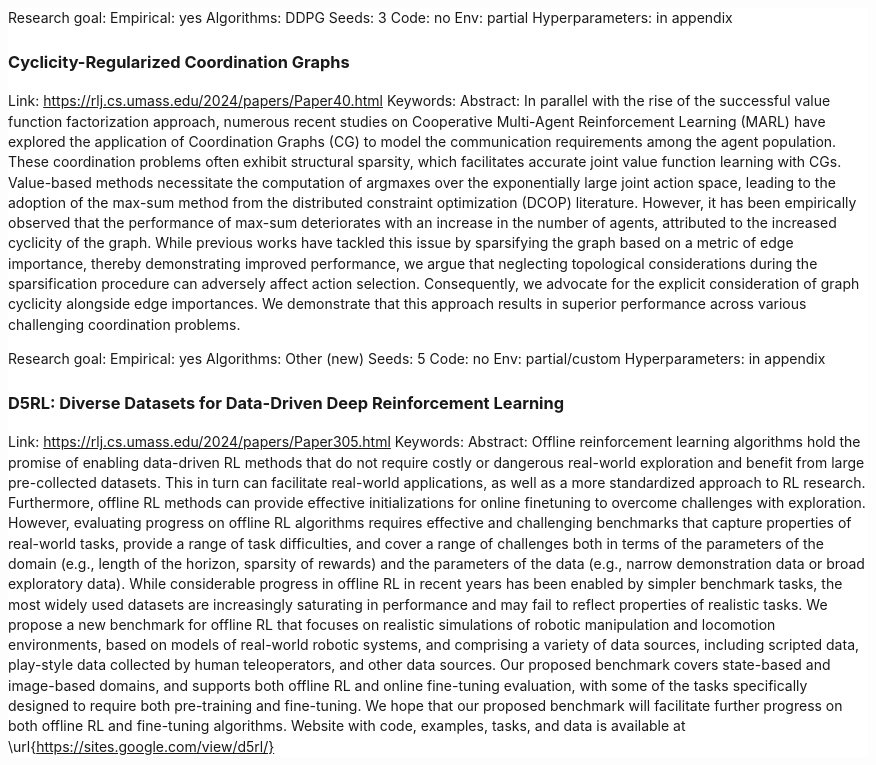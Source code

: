 Research goal: 
Empirical: yes
Algorithms: DDPG
Seeds: 3
Code: no
Env: partial
Hyperparameters: in appendix

### Cyclicity-Regularized Coordination Graphs
Link: https://rlj.cs.umass.edu/2024/papers/Paper40.html
Keywords: 
Abstract: In parallel with the rise of the successful value function factorization approach, numerous recent studies on Cooperative Multi-Agent Reinforcement Learning (MARL) have explored the application of Coordination Graphs (CG) to model the communication requirements among the agent population. These coordination problems often exhibit structural sparsity, which facilitates accurate joint value function learning with CGs. Value-based methods necessitate the computation of argmaxes over the exponentially large joint action space, leading to the adoption of the max-sum method from the distributed constraint optimization (DCOP) literature. However, it has been empirically observed that the performance of max-sum deteriorates with an increase in the number of agents, attributed to the increased cyclicity of the graph. While previous works have tackled this issue by sparsifying the graph based on a metric of edge importance, thereby demonstrating improved performance, we argue that neglecting topological considerations during the sparsification procedure can adversely affect action selection. Consequently, we advocate for the explicit consideration of graph cyclicity alongside edge importances. We demonstrate that this approach results in superior performance across various challenging coordination problems.   

Research goal: 
Empirical: yes
Algorithms: Other (new)
Seeds: 5
Code: no
Env: partial/custom
Hyperparameters: in appendix

### D5RL: Diverse Datasets for Data-Driven Deep Reinforcement Learning
Link: https://rlj.cs.umass.edu/2024/papers/Paper305.html
Keywords: 
Abstract: Offline reinforcement learning algorithms hold the promise of enabling data-driven RL methods that do not require costly or dangerous real-world exploration and benefit from large pre-collected datasets. This in turn can facilitate real-world applications, as well as a more standardized approach to RL research. Furthermore, offline RL methods can provide effective initializations for online finetuning to overcome challenges with exploration. However, evaluating progress on offline RL algorithms requires effective and challenging benchmarks that capture properties of real-world tasks, provide a range of task difficulties, and cover a range of challenges both in terms of the parameters of the domain (e.g., length of the horizon, sparsity of rewards) and the parameters of the data (e.g., narrow demonstration data or broad exploratory data). While considerable progress in offline RL in recent years has been enabled by simpler benchmark tasks, the most widely used datasets are increasingly saturating in performance and may fail to reflect properties of realistic tasks. We propose a new benchmark for offline RL that focuses on realistic simulations of robotic manipulation and locomotion environments, based on models of real-world robotic systems, and comprising a variety of data sources, including scripted data, play-style data collected by human teleoperators, and other data sources. Our proposed benchmark covers state-based and image-based domains, and supports both offline RL and online fine-tuning evaluation, with some of the tasks specifically designed to require both pre-training and fine-tuning. We hope that our proposed benchmark will facilitate further progress on both offline RL and fine-tuning algorithms. Website with code, examples, tasks, and data is available at \url{https://sites.google.com/view/d5rl/}    
